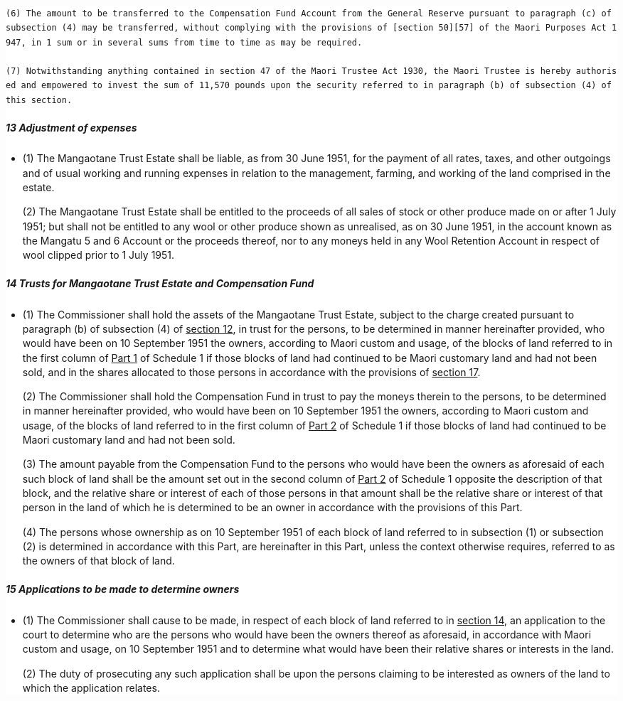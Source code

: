     (6) The amount to be transferred to the Compensation Fund Account from the General Reserve pursuant to paragraph (c) of subsection (4) may be transferred, without complying with the provisions of [section 50][57] of the Maori Purposes Act 1947, in 1 sum or in several sums from time to time as may be required.
    
    (7) Notwithstanding anything contained in section 47 of the Maori Trustee Act 1930, the Maori Trustee is hereby authorised and empowered to invest the sum of 11,570 pounds upon the security referred to in paragraph (b) of subsection (4) of this section.

##### 13 Adjustment of expenses
    
*   (1) The Mangaotane Trust Estate shall be liable, as from 30 June 1951, for the payment of all rates, taxes, and other outgoings and of usual working and running expenses in relation to the management, farming, and working of the land comprised in the estate.
    
    (2) The Mangaotane Trust Estate shall be entitled to the proceeds of all sales of stock or other produce made on or after 1 July 1951; but shall not be entitled to any wool or other produce shown as unrealised, as on 30 June 1951, in the account known as the Mangatu 5 and 6 Account or the proceeds thereof, nor to any moneys held in any Wool Retention Account in respect of wool clipped prior to 1 July 1951\.

##### 14 Trusts for Mangaotane Trust Estate and Compensation Fund
    
*   (1) The Commissioner shall hold the assets of the Mangaotane Trust Estate, subject to the charge created pursuant to paragraph (b) of subsection (4) of [section 12][15], in trust for the persons, to be determined in manner hereinafter provided, who would have been on 10 September 1951 the owners, according to Maori custom and usage, of the blocks of land referred to in the first column of [Part 1][58] of Schedule 1 if those blocks of land had continued to be Maori customary land and had not been sold, and in the shares allocated to those persons in accordance with the provisions of [section 17][20].
    
    (2) The Commissioner shall hold the Compensation Fund in trust to pay the moneys therein to the persons, to be determined in manner hereinafter provided, who would have been on 10 September 1951 the owners, according to Maori custom and usage, of the blocks of land referred to in the first column of [Part 2][59] of Schedule 1 if those blocks of land had continued to be Maori customary land and had not been sold.
    
    (3) The amount payable from the Compensation Fund to the persons who would have been the owners as aforesaid of each such block of land shall be the amount set out in the second column of [Part 2][59] of Schedule 1 opposite the description of that block, and the relative share or interest of each of those persons in that amount shall be the relative share or interest of that person in the land of which he is determined to be an owner in accordance with the provisions of this Part.
    
    (4) The persons whose ownership as on 10 September 1951 of each block of land referred to in subsection (1) or subsection (2) is determined in accordance with this Part, are hereinafter in this Part, unless the context otherwise requires, referred to as the owners of that block of land.

##### 15 Applications to be made to determine owners
    
*   (1) The Commissioner shall cause to be made, in respect of each block of land referred to in [section 14][17], an application to the court to determine who are the persons who would have been the owners thereof as aforesaid, in accordance with Maori custom and usage, on 10 September 1951 and to determine what would have been their relative shares or interests in the land.
    
    (2) The duty of prosecuting any such application shall be upon the persons claiming to be interested as owners of the land to which the application relates.


[0]: http://www.legislation.govt.nz/act/public/1951/0075/latest/link.aspx?id=DLM195466
[1]: http://www.legislation.govt.nz/act/public/1951/0075/latest/whole.html#DLM264195
[2]: http://www.legislation.govt.nz/act/public/1951/0075/latest/whole.html#DLM264197
[3]: http://www.legislation.govt.nz/act/public/1951/0075/latest/whole.html#DLM264198
[4]: http://www.legislation.govt.nz/act/public/1951/0075/latest/whole.html#DLM264199
[5]: http://www.legislation.govt.nz/act/public/1951/0075/latest/whole.html#DLM264500
[6]: http://www.legislation.govt.nz/act/public/1951/0075/latest/whole.html#DLM264502
[7]: http://www.legislation.govt.nz/act/public/1951/0075/latest/whole.html#DLM264504
[8]: http://www.legislation.govt.nz/act/public/1951/0075/latest/whole.html#DLM264506
[9]: http://www.legislation.govt.nz/act/public/1951/0075/latest/whole.html#DLM264508
[10]: http://www.legislation.govt.nz/act/public/1951/0075/latest/whole.html#DLM264510
[11]: http://www.legislation.govt.nz/act/public/1951/0075/latest/whole.html#DLM264512
[12]: http://www.legislation.govt.nz/act/public/1951/0075/latest/whole.html#DLM264514
[13]: http://www.legislation.govt.nz/act/public/1951/0075/latest/whole.html#DLM264515
[14]: http://www.legislation.govt.nz/act/public/1951/0075/latest/whole.html#DLM264516
[15]: http://www.legislation.govt.nz/act/public/1951/0075/latest/whole.html#DLM264517
[16]: http://www.legislation.govt.nz/act/public/1951/0075/latest/whole.html#DLM264518
[17]: http://www.legislation.govt.nz/act/public/1951/0075/latest/whole.html#DLM264519
[18]: http://www.legislation.govt.nz/act/public/1951/0075/latest/whole.html#DLM264520
[19]: http://www.legislation.govt.nz/act/public/1951/0075/latest/whole.html#DLM264521
[20]: http://www.legislation.govt.nz/act/public/1951/0075/latest/whole.html#DLM264522
[21]: http://www.legislation.govt.nz/act/public/1951/0075/latest/whole.html#DLM264523
[22]: http://www.legislation.govt.nz/act/public/1951/0075/latest/whole.html#DLM264525
[23]: http://www.legislation.govt.nz/act/public/1951/0075/latest/whole.html#DLM264527
[24]: http://www.legislation.govt.nz/act/public/1951/0075/latest/whole.html#DLM264528
[25]: http://www.legislation.govt.nz/act/public/1951/0075/latest/whole.html#DLM264529
[26]: http://www.legislation.govt.nz/act/public/1951/0075/latest/whole.html#DLM264530
[27]: http://www.legislation.govt.nz/act/public/1951/0075/latest/whole.html#DLM264531
[28]: http://www.legislation.govt.nz/act/public/1951/0075/latest/whole.html#DLM264532
[29]: http://www.legislation.govt.nz/act/public/1951/0075/latest/whole.html#DLM264533
[30]: http://www.legislation.govt.nz/act/public/1951/0075/latest/whole.html#DLM264534
[31]: http://www.legislation.govt.nz/act/public/1951/0075/latest/whole.html#DLM264535
[32]: http://www.legislation.govt.nz/act/public/1951/0075/latest/whole.html#DLM264537
[33]: http://www.legislation.govt.nz/act/public/1951/0075/latest/whole.html#DLM264539
[34]: http://www.legislation.govt.nz/act/public/1951/0075/latest/whole.html#DLM264541
[35]: http://www.legislation.govt.nz/act/public/1951/0075/latest/whole.html#DLM264543
[36]: http://www.legislation.govt.nz/act/public/1951/0075/latest/whole.html#DLM4771716
[37]: http://www.legislation.govt.nz/act/public/1951/0075/latest/whole.html#DLM264544
[38]: http://www.legislation.govt.nz/act/public/1951/0075/latest/whole.html#DLM264546
[39]: http://www.legislation.govt.nz/act/public/1951/0075/latest/whole.html#DLM4771717
[40]: http://www.legislation.govt.nz/act/public/1951/0075/latest/whole.html#DLM264548
[41]: http://www.legislation.govt.nz/act/public/1951/0075/latest/whole.html#DLM264549
[42]: http://www.legislation.govt.nz/act/public/1951/0075/latest/whole.html#DLM4771718
[43]: http://www.legislation.govt.nz/act/public/1951/0075/latest/whole.html#DLM264551
[44]: http://www.legislation.govt.nz/act/public/1951/0075/latest/whole.html#DLM264553
[45]: http://www.legislation.govt.nz/act/public/1951/0075/latest/whole.html#DLM4817800
[46]: http://www.legislation.govt.nz/act/public/1951/0075/latest/whole.html#DLM264554
[47]: http://www.legislation.govt.nz/act/public/1951/0075/latest/whole.html#DLM264556
[48]: http://www.legislation.govt.nz/act/public/1951/0075/latest/whole.html#DLM264557
[49]: http://www.legislation.govt.nz/act/public/1951/0075/latest/whole.html#DLM264559
[50]: http://www.legislation.govt.nz/act/public/1951/0075/latest/whole.html#DLM264561
[51]: http://www.legislation.govt.nz/act/public/1951/0075/latest/whole.html#DLM264562
[52]: http://www.legislation.govt.nz/act/public/1951/0075/latest/link.aspx?id=DLM289714
[53]: http://www.legislation.govt.nz/act/public/1951/0075/latest/link.aspx?id=DLM282964
[54]: http://www.legislation.govt.nz/act/public/1951/0075/latest/link.aspx?id=DLM288313
[55]: http://www.legislation.govt.nz/act/public/1951/0075/latest/link.aspx?id=DLM210360
[56]: http://www.legislation.govt.nz/act/public/1951/0075/latest/link.aspx?id=DLM259799
[57]: http://www.legislation.govt.nz/act/public/1951/0075/latest/link.aspx?id=DLM246239
[58]: http://www.legislation.govt.nz/act/public/1951/0075/latest/whole.html#DLM4771720
[59]: http://www.legislation.govt.nz/act/public/1951/0075/latest/whole.html#DLM4804039
[60]: http://www.legislation.govt.nz/act/public/1951/0075/latest/link.aspx?id=DLM396118
[61]: http://www.legislation.govt.nz/act/public/1951/0075/latest/link.aspx?id=DLM380572
[62]: http://www.legislation.govt.nz/act/public/1951/0075/latest/whole.html#DLM4804041
[63]: http://www.legislation.govt.nz/act/public/1951/0075/latest/link.aspx?id=DLM290472
[64]: http://www.legislation.govt.nz/act/public/1951/0075/latest/link.aspx?id=DLM294765
[65]: http://www.legislation.govt.nz/act/public/1951/0075/latest/link.aspx?id=DLM236478
[66]: http://www.legislation.govt.nz/act/public/1951/0075/latest/link.aspx?id=DLM236497
[67]: http://www.legislation.govt.nz/act/public/1951/0075/latest/link.aspx?id=DLM241770
[68]: http://www.legislation.govt.nz/act/public/1951/0075/latest/link.aspx?id=DLM254480
[69]: http://www.legislation.govt.nz/act/public/1951/0075/latest/link.aspx?id=DLM3608913
[70]: http://www.legislation.govt.nz/act/public/1951/0075/latest/link.aspx?id=DLM98297
[71]: http://www.pco.parliament.govt.nz/reprints/
[72]: http://www.legislation.govt.nz/act/public/1951/0075/latest/link.aspx?id=DLM195439
[73]: http://www.pco.parliament.govt.nz/editorial-conventions/
[74]: http://www.legislation.govt.nz/act/public/1951/0075/latest/link.aspx?id=DLM195468
[75]: http://www.legislation.govt.nz/act/public/1951/0075/latest/link.aspx?id=DLM195470
[76]: http://www.legislation.govt.nz/act/public/1951/0075/latest/link.aspx?id=DLM3335276